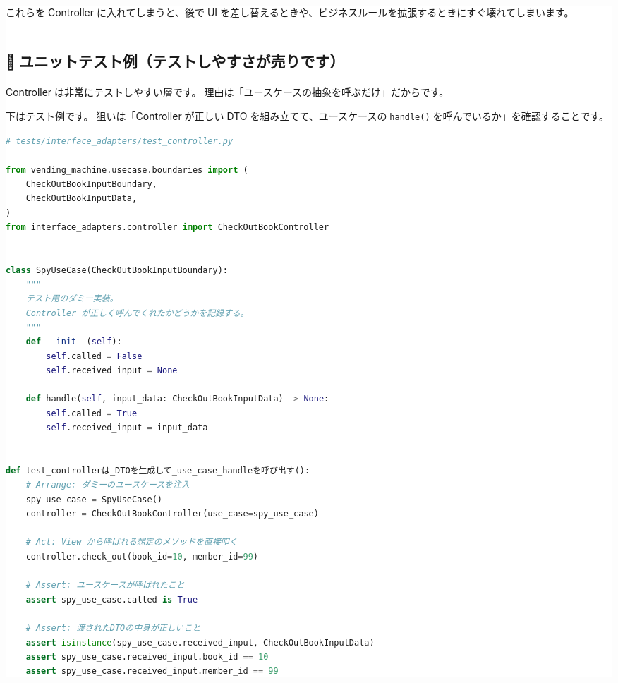 これらを Controller に入れてしまうと、後で UI を差し替えるときや、ビジネスルールを拡張するときにすぐ壊れてしまいます。

---

## 🧪 ユニットテスト例（テストしやすさが売りです）

Controller は非常にテストしやすい層です。
理由は「ユースケースの抽象を呼ぶだけ」だからです。

下はテスト例です。
狙いは「Controller が正しい DTO を組み立てて、ユースケースの `handle()` を呼んでいるか」を確認することです。

```python
# tests/interface_adapters/test_controller.py

from vending_machine.usecase.boundaries import (
    CheckOutBookInputBoundary,
    CheckOutBookInputData,
)
from interface_adapters.controller import CheckOutBookController


class SpyUseCase(CheckOutBookInputBoundary):
    """
    テスト用のダミー実装。
    Controller が正しく呼んでくれたかどうかを記録する。
    """
    def __init__(self):
        self.called = False
        self.received_input = None

    def handle(self, input_data: CheckOutBookInputData) -> None:
        self.called = True
        self.received_input = input_data


def test_controllerは_DTOを生成して_use_case_handleを呼び出す():
    # Arrange: ダミーのユースケースを注入
    spy_use_case = SpyUseCase()
    controller = CheckOutBookController(use_case=spy_use_case)

    # Act: View から呼ばれる想定のメソッドを直接叩く
    controller.check_out(book_id=10, member_id=99)

    # Assert: ユースケースが呼ばれたこと
    assert spy_use_case.called is True

    # Assert: 渡されたDTOの中身が正しいこと
    assert isinstance(spy_use_case.received_input, CheckOutBookInputData)
    assert spy_use_case.received_input.book_id == 10
    assert spy_use_case.received_input.member_id == 99
```
